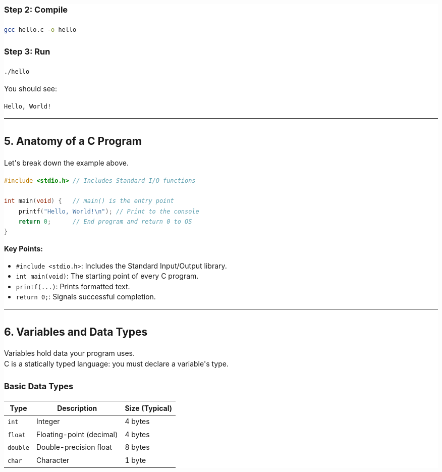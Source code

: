 ### Step 2: Compile

```bash
gcc hello.c -o hello
```

### Step 3: Run

```bash
./hello
```

You should see:
```
Hello, World!
```

---

## 5. Anatomy of a C Program

Let's break down the example above.

```c
#include <stdio.h> // Includes Standard I/O functions

int main(void) {   // main() is the entry point
    printf("Hello, World!\n"); // Print to the console
    return 0;      // End program and return 0 to OS
}
```

**Key Points:**
- `#include <stdio.h>`: Includes the Standard Input/Output library.
- `int main(void)`: The starting point of every C program.
- `printf(...)`: Prints formatted text.
- `return 0;`: Signals successful completion.

---

## 6. Variables and Data Types

Variables hold data your program uses.  
C is a statically typed language: you must declare a variable's type.

### Basic Data Types

| Type        | Description              | Size (Typical) |
|-------------|--------------------------|----------------|
| `int`       | Integer                  | 4 bytes        |
| `float`     | Floating-point (decimal) | 4 bytes        |
| `double`    | Double-precision float   | 8 bytes        |
| `char`      | Character                | 1 byte         |
